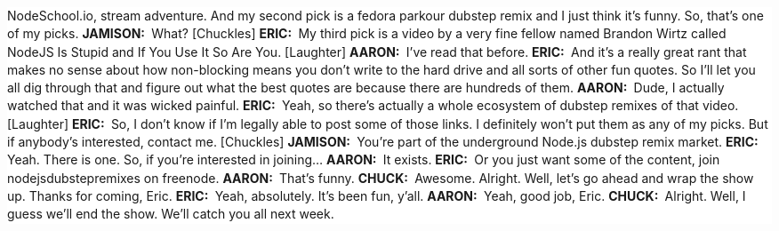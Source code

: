 NodeSchool.io, stream adventure. And my second pick is a fedora parkour dubstep remix and I just think it’s funny. So, that’s one of my picks. **JAMISON:&nbsp;** What? [Chuckles] **ERIC:&nbsp;** My third pick is a video by a very fine fellow named Brandon Wirtz called NodeJS Is Stupid and If You Use It So Are You. [Laughter] **AARON:&nbsp;** I’ve read that before. **ERIC:&nbsp;** And it’s a really great rant that makes no sense about how non-blocking means you don’t write to the hard drive and all sorts of other fun quotes. So I’ll let you all dig through that and figure out what the best quotes are because there are hundreds of them. **AARON:&nbsp;** Dude, I actually watched that and it was wicked painful. **ERIC:&nbsp;** Yeah, so there’s actually a whole ecosystem of dubstep remixes of that video. [Laughter] **ERIC:&nbsp;** So, I don’t know if I’m legally able to post some of those links. I definitely won’t put them as any of my picks. But if anybody’s interested, contact me. [Chuckles] **JAMISON:&nbsp;** You’re part of the underground Node.js dubstep remix market. **ERIC:&nbsp;** Yeah. There is one. So, if you’re interested in joining… **AARON:&nbsp;** It exists. **ERIC:&nbsp;** Or you just want some of the content, join nodejsdubstepremixes on freenode. **AARON:&nbsp;** That’s funny. **CHUCK:&nbsp;** Awesome. Alright. Well, let’s go ahead and wrap the show up. Thanks for coming, Eric. **ERIC:&nbsp;** Yeah, absolutely. It’s been fun, y’all. **AARON:&nbsp;** Yeah, good job, Eric. **CHUCK:&nbsp;** Alright. Well, I guess we’ll end the show. We’ll catch you all next week.
